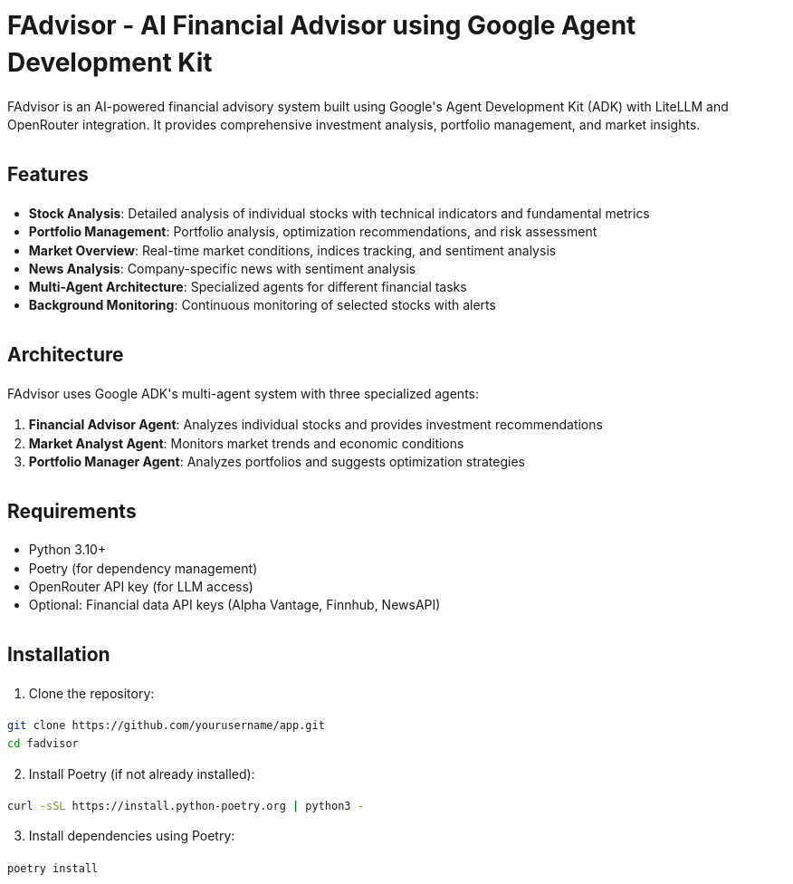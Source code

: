 # FAdvisor - AI Financial Advisor using Google Agent Development Kit

FAdvisor is an AI-powered financial advisory system built using Google's Agent Development Kit (ADK)
with LiteLLM and OpenRouter integration. It provides comprehensive investment analysis, portfolio
management, and market insights.

## Features

- **Stock Analysis**: Detailed analysis of individual stocks with technical indicators and
  fundamental metrics
- **Portfolio Management**: Portfolio analysis, optimization recommendations, and risk assessment
- **Market Overview**: Real-time market conditions, indices tracking, and sentiment analysis
- **News Analysis**: Company-specific news with sentiment analysis
- **Multi-Agent Architecture**: Specialized agents for different financial tasks
- **Background Monitoring**: Continuous monitoring of selected stocks with alerts

## Architecture

FAdvisor uses Google ADK's multi-agent system with three specialized agents:

1. **Financial Advisor Agent**: Analyzes individual stocks and provides investment recommendations
2. **Market Analyst Agent**: Monitors market trends and economic conditions
3. **Portfolio Manager Agent**: Analyzes portfolios and suggests optimization strategies

## Requirements

- Python 3.10+
- Poetry (for dependency management)
- OpenRouter API key (for LLM access)
- Optional: Financial data API keys (Alpha Vantage, Finnhub, NewsAPI)

## Installation

1. Clone the repository:

```bash
git clone https://github.com/yourusername/app.git
cd fadvisor
```

2. Install Poetry (if not already installed):

```bash
curl -sSL https://install.python-poetry.org | python3 -
```

3. Install dependencies using Poetry:

```bash
poetry install
```
